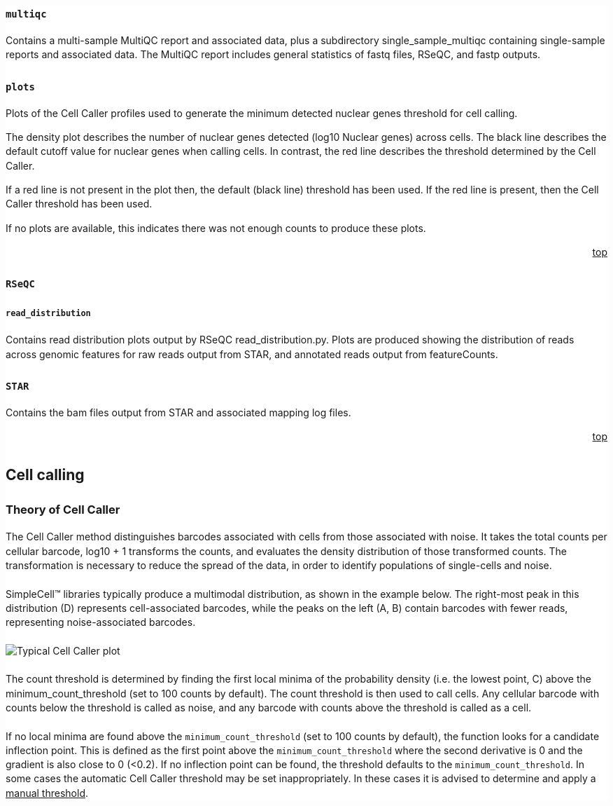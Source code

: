 ### `multiqc`

Contains a multi-sample MultiQC report and associated data, plus a subdirectory single_sample_multiqc containing single-sample reports and associated data. The MultiQC report includes general statistics of fastq files, RSeQC, and fastp outputs.

### `plots`

Plots of the Cell Caller profiles used to generate the minimum detected nuclear genes threshold
for cell calling.

The density plot describes the number of nuclear genes detected (log10 Nuclear genes) across cells. The black line describes the default cutoff value for nuclear genes when calling cells. In contrast, the red line describes the threshold determined by the Cell Caller.

If a red line is not present in the plot then, the default (black line) threshold has been used. If the red line is present, then the Cell Caller threshold has been used.

If no plots are available, this indicates there was not enough counts to produce these plots.

<div style="text-align: right"><a href="#cs-genetics-scrna-seq-pipeline">top</a></div>

### `RSeQC`
#### `read_distribution`
Contains read distribution plots output by RSeQC read_distribution.py. Plots are produced showing the distribution of reads across genomic features for raw reads output from STAR, and annotated reads output from featureCounts.

### `STAR`

Contains the bam files output from STAR and associated mapping log files.

<div style="text-align: right"><a href="#cs-genetics-scrna-seq-pipeline">top</a></div>

## Cell calling

### Theory of Cell Caller
The Cell Caller method distinguishes barcodes associated with cells from those associated with noise. 
It takes the total counts per cellular barcode, log10 + 1 transforms the counts, and evaluates the density distribution of those transformed counts. The transformation is necessary to reduce the spread of the data, in order to identify populations of single-cells and noise.
<br><br>
SimpleCell&trade; libraries typically produce a multimodal distribution, as shown in the example below. The right-most peak in this distribution (D) represents cell-associated barcodes, while the peaks on the left (A, B) contain barcodes with fewer reads, representing noise-associated barcodes.<br><br>
<img src="docs/images/typical_cell_caller.png" alt="Typical Cell Caller plot" width="600" height="400"/>
<br><br>The count threshold is determined by finding the first local minima of the probability density (i.e. the lowest point, C) above the minimum_count_threshold (set to 100 counts by default). The count threshold is then used to call cells. Any cellular barcode with counts below the threshold is called as noise, and any barcode with counts above the threshold is called as a cell.
<br><br>If no local minima are found above the `minimum_count_threshold` (set to 100 counts by default), the function looks for a candidate inflection point. This is defined as the first point above the `minimum_count_threshold` where the second derivative is 0 and the gradient is also close to 0 (&lt;0.2). If no inflection point can be found, the threshold defaults to the `minimum_count_threshold`.
In some cases the automatic Cell Caller threshold may be set inappropriately. In these cases it is advised to determine and apply a [manual threshold](#setting-manual-cell-caller-thresholds).
